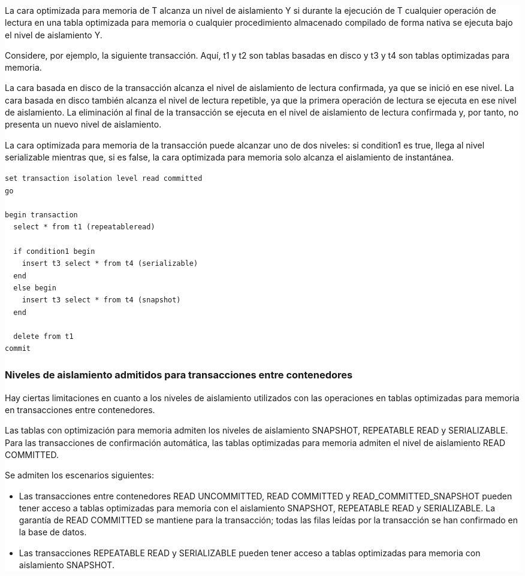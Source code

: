  La cara optimizada para memoria de T alcanza un nivel de aislamiento Y si durante la ejecución de T cualquier operación de lectura en una tabla optimizada para memoria o cualquier procedimiento almacenado compilado de forma nativa se ejecuta bajo el nivel de aislamiento Y.  
  
 Considere, por ejemplo, la siguiente transacción. Aquí, t1 y t2 son tablas basadas en disco y t3 y t4 son tablas optimizadas para memoria.  
  
 La cara basada en disco de la transacción alcanza el nivel de aislamiento de lectura confirmada, ya que se inició en ese nivel. La cara basada en disco también alcanza el nivel de lectura repetible, ya que la primera operación de lectura se ejecuta en ese nivel de aislamiento. La eliminación al final de la transacción se ejecuta en el nivel de aislamiento de lectura confirmada y, por tanto, no presenta un nuevo nivel de aislamiento.  
  
 La cara optimizada para memoria de la transacción puede alcanzar uno de dos niveles: si condition1 es true, llega al nivel serializable mientras que, si es false, la cara optimizada para memoria solo alcanza el aislamiento de instantánea.  
  
```tsql  
set transaction isolation level read committed  
go  
  
begin transaction  
  select * from t1 (repeatableread)  
  
  if condition1 begin  
    insert t3 select * from t4 (serializable)  
  end  
  else begin  
    insert t3 select * from t4 (snapshot)  
  end  
  
  delete from t1  
commit  
```  
  
### <a name="supported-isolation-levels-for-cross-container-transactions"></a>Niveles de aislamiento admitidos para transacciones entre contenedores  
 Hay ciertas limitaciones en cuanto a los niveles de aislamiento utilizados con las operaciones en tablas optimizadas para memoria en transacciones entre contenedores.  
  
 Las tablas con optimización para memoria admiten los niveles de aislamiento SNAPSHOT, REPEATABLE READ y SERIALIZABLE. Para las transacciones de confirmación automática, las tablas optimizadas para memoria admiten el nivel de aislamiento READ COMMITTED.  
  
 Se admiten los escenarios siguientes:  
  
-   Las transacciones entre contenedores READ UNCOMMITTED, READ COMMITTED y READ_COMMITTED_SNAPSHOT pueden tener acceso a tablas optimizadas para memoria con el aislamiento SNAPSHOT, REPEATABLE READ y SERIALIZABLE. La garantía de READ COMMITTED se mantiene para la transacción; todas las filas leídas por la transacción se han confirmado en la base de datos.  
  
-   Las transacciones REPEATABLE READ y SERIALIZABLE pueden tener acceso a tablas optimizadas para memoria con aislamiento SNAPSHOT.  
  
